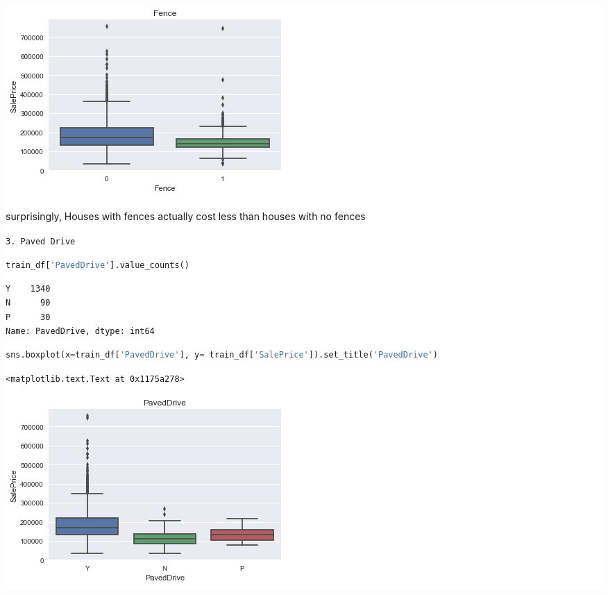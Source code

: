 


![png](output_106_1.png)


surprisingly, Houses with fences actually cost less than houses with no fences

    3. Paved Drive


```python
train_df['PavedDrive'].value_counts()
```




    Y    1340
    N      90
    P      30
    Name: PavedDrive, dtype: int64




```python
sns.boxplot(x=train_df['PavedDrive'], y= train_df['SalePrice']).set_title('PavedDrive')
```




    <matplotlib.text.Text at 0x1175a278>




![png](output_110_1.png)
